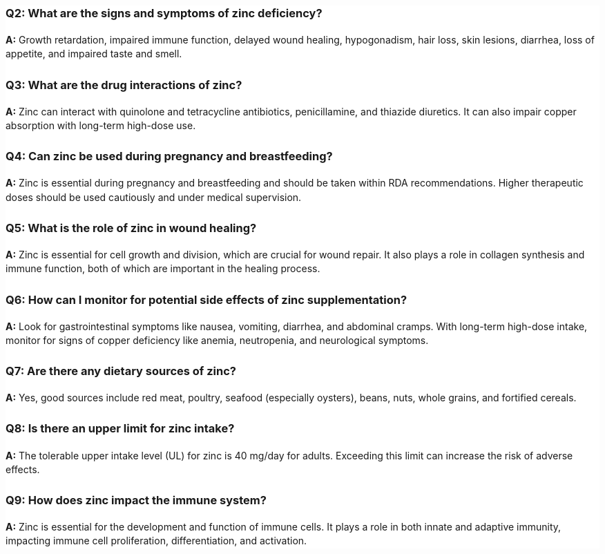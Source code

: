 ### **Q2: What are the signs and symptoms of zinc deficiency?**
**A:** Growth retardation, impaired immune function, delayed wound healing, hypogonadism, hair loss, skin lesions, diarrhea, loss of appetite, and impaired taste and smell.

### **Q3: What are the drug interactions of zinc?**
**A:** Zinc can interact with quinolone and tetracycline antibiotics, penicillamine, and thiazide diuretics.  It can also impair copper absorption with long-term high-dose use.

### **Q4: Can zinc be used during pregnancy and breastfeeding?**
**A:** Zinc is essential during pregnancy and breastfeeding and should be taken within RDA recommendations.  Higher therapeutic doses should be used cautiously and under medical supervision.

### **Q5:  What is the role of zinc in wound healing?**
**A:**  Zinc is essential for cell growth and division, which are crucial for wound repair. It also plays a role in collagen synthesis and immune function, both of which are important in the healing process.

### **Q6: How can I monitor for potential side effects of zinc supplementation?**
**A:** Look for gastrointestinal symptoms like nausea, vomiting, diarrhea, and abdominal cramps. With long-term high-dose intake, monitor for signs of copper deficiency like anemia, neutropenia, and neurological symptoms.

### **Q7:  Are there any dietary sources of zinc?**
**A:**  Yes, good sources include red meat, poultry, seafood (especially oysters), beans, nuts, whole grains, and fortified cereals.

### **Q8: Is there an upper limit for zinc intake?**
**A:** The tolerable upper intake level (UL) for zinc is 40 mg/day for adults.  Exceeding this limit can increase the risk of adverse effects.

### **Q9: How does zinc impact the immune system?**
**A:** Zinc is essential for the development and function of immune cells. It plays a role in both innate and adaptive immunity, impacting immune cell proliferation, differentiation, and activation.



